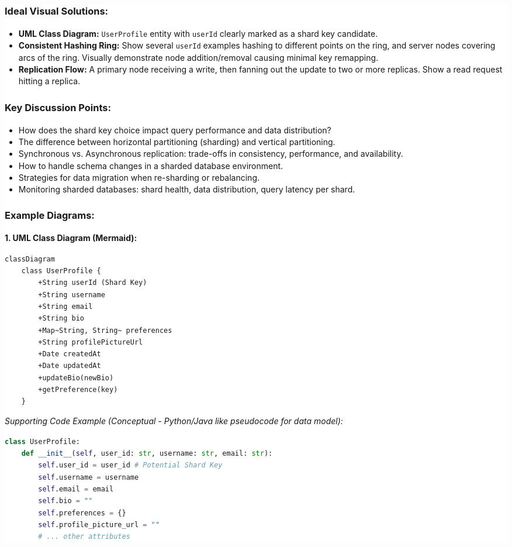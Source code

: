 ### Ideal Visual Solutions:

- **UML Class Diagram:** `UserProfile` entity with `userId` clearly marked as a shard key candidate.
- **Consistent Hashing Ring:** Show several `userId` examples hashing to different points on the ring, and server nodes covering arcs of the ring. Visually demonstrate node addition/removal causing minimal key remapping.
- **Replication Flow:** A primary node receiving a write, then fanning out the update to two or more replicas. Show a read request hitting a replica.

### Key Discussion Points:

- How does the shard key choice impact query performance and data distribution?
- The difference between horizontal partitioning (sharding) and vertical partitioning.
- Synchronous vs. Asynchronous replication: trade-offs in consistency, performance, and availability.
- How to handle schema changes in a sharded database environment.
- Strategies for data migration when re-sharding or rebalancing.
- Monitoring sharded databases: shard health, data distribution, query latency per shard.

### Example Diagrams:

**1. UML Class Diagram (Mermaid):**

```mermaid
classDiagram
    class UserProfile {
        +String userId (Shard Key)
        +String username
        +String email
        +String bio
        +Map~String, String~ preferences
        +String profilePictureUrl
        +Date createdAt
        +Date updatedAt
        +updateBio(newBio)
        +getPreference(key)
    }
```

_Supporting Code Example (Conceptual - Python/Java like pseudocode for data model):_

```python
class UserProfile:
    def __init__(self, user_id: str, username: str, email: str):
        self.user_id = user_id # Potential Shard Key
        self.username = username
        self.email = email
        self.bio = ""
        self.preferences = {}
        self.profile_picture_url = ""
        # ... other attributes
```

